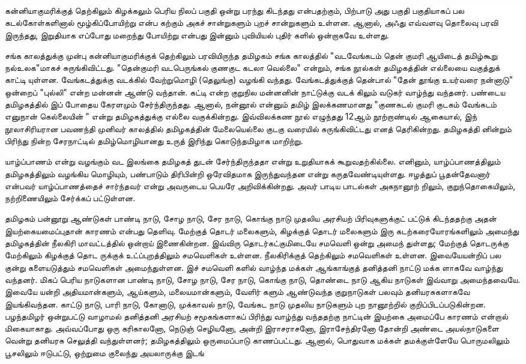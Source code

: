 கன்னியாகுமரிக்குத்‌ தெற்கிலும்‌ கிழக்கலும்‌ பெரிய நிலப்‌
பகுதி ஒன்று பரந்து கிடந்தது என்பதற்கும்‌, பிற்பாடு அது பகுதி
பகுதியாகப்‌ பல கடல்கோள்களினால்‌ மூழ்கிப்போயிற்று என்ப
கற்கும்‌ அகச்‌ சான்றுகளும்‌ புறச்‌ சான்றுகளும்‌ உள்ளன. ஆனால்‌,
அஃது எவ்வளவு தொலைவு பரவி இருந்தது, இறுதியாக
எப்போது மறைந்து போயிற்று என்பது இன்னும்‌ புவியியல்‌ புதிர்‌
களில்‌ ஒன்றாகவே உள்ளது.

சங்க காலத்துக்கு முன்பு கன்னியாகுமரிக்குக்‌ தெற்கிலும்‌
பரவியிருந்த தமிழகம்‌ சங்க காலத்தில்‌ "வடவேங்கடம்‌ தென்‌
குமரி ஆயிடைத்‌ தமிழ்கூறு நல்‌உலக"மாகச்‌ சுருங்கிவிட்டது.
"தென்குமரி வடபெருங்கல்‌ குணகுட கடலா வெல்லை" என்றும்‌,
சங்க நூல்கள்‌ தமிழகத்தின்‌ எல்லையை வகுத்துக்‌ காட்டி
யுள்ளன. வேங்கடத்துக்கு வடக்கில்‌ வேற்றுமொழி (தெலுங்கு)
வழங்கி வந்தது. வேங்கடத்துக்குத்‌ தென்பால்‌ "தேன்‌ தூங்கு 
உயர்வரை நன்னாடு" ஒன்றைப்‌ "புல்லி" என்ற மன்னன்‌ ஆண்டு
வந்தான்‌. கட்டி என்ற குறுநில மன்னனின்‌ நாட்டுக்கு வடக்‌
கிலும்‌ வடுகர்‌ வாழ்ந்து வந்தனர்‌. பண்டைய தமிழகத்தில்‌ இப்‌
போதைய கேரளமும்‌ சேர்ந்திருந்தது. ஆனால்‌, நன்னூல்‌
என்னும்‌ தமிழ்‌ இலக்கணமானது "குணகடல்‌ குமரி குடகம்‌
வேங்கடம்‌ எனுநான்‌ கெல்லையின்‌ " என்று தமிழகத்துக்கு
எல்லை வகுக்கின்றது. இவ்விலக்கண நூல்‌ எழுந்தது 12ஆம்‌
நூற்றாண்டில்‌ ஆகையால்‌, இந்‌ நூலாசிரியரான பவணந்தி
முனிவர்‌ காலத்தில்‌ தமிழகத்தின்‌ மேலையெல்லை குடகு
வரையில்‌ சுருங்கிவிட்டது எனத்‌ தெரிகின்றது. தமிழகத்தி
னின்றும்‌ பிரிந்து நின்ற சேரநாட்டில்‌ தமிழ்மொழியானது உருத்‌
இரிந்து கொடுந்தமிழாக மாறிற்று.

யாழ்ப்பாணம்‌ என்று வழங்கும்‌ வட இலங்கை தமிழகத்‌
துடன்‌ சேர்ந்திருந்ததா என்று உறுதியாகக்‌ கூறுவதற்கில்லை.
எனினும்‌, யாழ்ப்பாணத்திலும்‌ தமிழகத்திலும்‌ வழங்கிய
மொழியும்‌, பண்பாடும்‌ திரிபின்றி ஒரேவிதமாக இருந்துவந்தன
என்று கருதவேண்டியுள்ளது. ஈழத்துப்‌ பூதன்தேவனார்‌
என்பவர்‌ யாழ்ப்பாணத்தைச்‌ சார்ந்தவர்‌ என்று அவருடைய
பெயரே அறிவிக்கின்றது. அவர்‌ பாடிய பாடல்கள்‌ அகநானூற்‌
றிலும்‌, குறுந்தொகையிலும்‌, நற்றிணையிலும்‌ சேர்க்கப்‌
பட்டுள்ளன.

தமிழகம்‌ பன்னூறு ஆண்டுகள்‌ பாண்டி நாடு, சோழ நாடு,
சேர நாடு, கொங்கு நாடு முதலிய அரசியற்‌ பிரிவுகளுக்குட்‌
பட்டுக்‌ கிடந்ததற்கு அதன்‌ இயற்கையமைப்புதான்‌ காரணம்‌
என்பது தெளிவு. மேற்குத்‌ தொடர்‌ மலைகளும்‌, கிழக்குத்‌
தொடர்‌ மலைகளும்‌ இரு கடற்கரையோரங்களிலும்‌ அமைந்து
தமிழகத்தின்‌ நீலகிரி மாவட்டத்தில்‌ ஒன்றாய்‌ இணைகின்றன.
இவ்விரு தொடர்கட்குமிடையே சமவெளி ஒன்று அமைந்‌
துள்ளது; மேற்குத்‌ தொடருக்கு மேற்கிலும்‌ கிழக்குத்‌ தொட
ருக்குக்‌ உட்ப்புறத்திலும்‌ சமவெளிகள்‌ உள்ளன. நீலகிரிக்குத்‌
தெற்கிலும்‌ சமவெளிகள்‌ உள்ளன. இவையேயன்றிப்‌ பல குன்று
களையடுத்தும்‌ சமவெளிகள்‌ அமைந்துள்ளன. இச்‌ சமவெளி
களில்‌ வாழ்ந்த மக்கள்‌ ஆங்காங்குத்‌ தனித்தனி நாட்டு மக்க
ளாகவே வாழ்ந்து வந்தனர்‌. மிகப்‌ பெரிய நாடுகளான பாண்டி
நாடு, சோழ நாடு, சேர நாடு, கொங்கு நாடு, தொண்டை
நாடு ஆகிய நாடுகள்‌ இவ்வாறு அமைந்தவையே. இவையே
யன்றி அதியமான்களும்‌, ஆய்களும்‌, மலையமான்களும்‌, வேளிர்
களும்‌ ஆண்டுவந்த குறுநாடுகள்‌ பலவும்‌ தனியரசுகளாகவே
இயங்கிவந்தன. காட்டு நாடு, பாரி நாடு, கோனாடு, முக்காவல்‌ நாடு, வேங்கட நாடு முதலிய நாடுகளும்‌ புற
நானூற்றில்‌ குறிப்பிடப்படுகின்றன. பழந்தமிழர்‌ ஒன்றுபட்டு
வாழாமல்‌ தனித்தனி அரசியற்‌ சமூகங்களாகப்‌ பிரிந்து வாழ்ந்து
வந்ததற்கு நாட்டின்‌ இயற்கை அமைப்பே காரணம்‌ என்றால்‌
மிகையாகாது. அவ்வப்போது ஒரு கரிகாலனோ, நெடுஞ்‌
செழியனோ, அன்றி இராசராசனோ, இராசேந்திரனோ 
தோன்றி அண்டை அயல்நாடுகளை வென்று தனியரசு செலுத்தி
வந்துள்ளனர்‌; தமிழகத்திலும்‌ ஒருமைப்பாடு காணப்பட்டது.
ஆனால்‌, பொதுவாக மக்கள்‌ தமக்குள்ளேயே பொருமலிலும்‌
பூசலிலும்‌ ஈடுபட்டு, ஒற்றுமை குலைந்து அயலாருக்கு இடங்‌